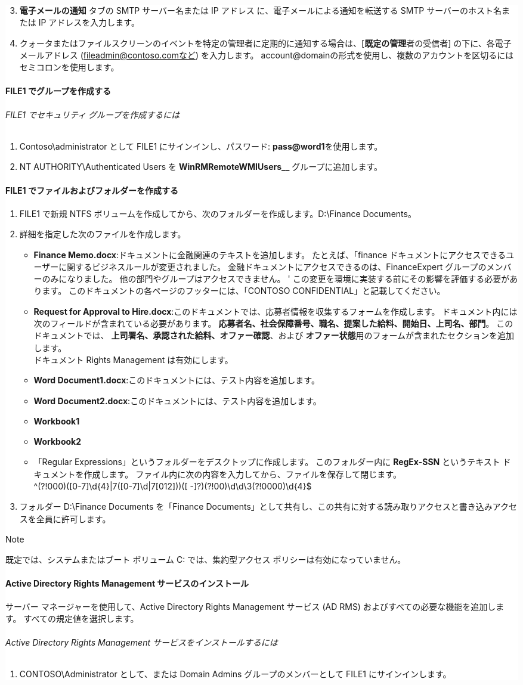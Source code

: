 3. **電子メールの通知** タブの SMTP サーバー名または IP アドレス  に、電子メールによる通知を転送する SMTP サーバーのホスト名または IP アドレスを入力します。  

4. クォータまたはファイルスクリーンのイベントを特定の管理者に定期的に通知する場合は、[**既定の管理**者の受信者] の下に、各電子メールアドレス (fileadmin@contoso.comなど) を入力します。 account@domainの形式を使用し、複数のアカウントを区切るにはセミコロンを使用します。  

#### <a name="create-groups-on-file1"></a>FILE1 でグループを作成する  

###### <a name="to-create-security-groups-on-file1"></a>FILE1 でセキュリティ グループを作成するには  

1. Contoso\administrator として FILE1 にサインインし、パスワード: <strong>pass@word1</strong>を使用します。  

2. NT AUTHORITY\Authenticated Users を **WinRMRemoteWMIUsers__** グループに追加します。  

#### <a name="create-files-and-folders-on-file1"></a>FILE1 でファイルおよびフォルダーを作成する  

1.  FILE1 で新規 NTFS ボリュームを作成してから、次のフォルダーを作成します。D:\Finance Documents。  

2.  詳細を指定した次のファイルを作成します。  

    -   **Finance Memo.docx**:ドキュメントに金融関連のテキストを追加します。 たとえば、「finance ドキュメントにアクセスできるユーザーに関するビジネスルールが変更されました。 金融ドキュメントにアクセスできるのは、FinanceExpert グループのメンバーのみになりました。 他の部門やグループはアクセスできません。 ' この変更を環境に実装する前にその影響を評価する必要があります。 このドキュメントの各ページのフッターには、「CONTOSO CONFIDENTIAL」と記載してください。  

    -   **Request for Approval to Hire.docx**:このドキュメントでは、応募者情報を収集するフォームを作成します。 ドキュメント内には次のフィールドが含まれている必要があります。 **応募者名、社会保障番号、職名、提案した給料、開始日、上司名、部門**。 このドキュメントでは、 **上司署名、承認された給料、オファー確認**、および **オファー状態**用のフォームが含まれたセクションを追加します。   
        ドキュメント Rights Management は有効にします。  

    -   **Word Document1.docx**:このドキュメントには、テスト内容を追加します。  

    -   **Word Document2.docx**:このドキュメントには、テスト内容を追加します。  

    -   **Workbook1**  

    -   **Workbook2**  

    -   「Regular Expressions」というフォルダーをデスクトップに作成します。 このフォルダー内に **RegEx-SSN** というテキスト ドキュメントを作成します。 ファイル内に次の内容を入力してから、ファイルを保存して閉じます。   
        ^(?!000)([0-7]\d{4}|7([0-7]\d|7[012]))([ -]?)(?!00)\d\d\3(?!0000)\d{4}$  

3.  フォルダー D:\Finance Documents を「Finance Documents」として共有し、この共有に対する読み取りアクセスと書き込みアクセスを全員に許可します。  

> [!NOTE]  
> 既定では、システムまたはブート ボリューム C: では、集約型アクセス ポリシーは有効になっていません。  

#### <a name="install-active-directory-rights-management-services"></a><a name="BKMK_CS1"></a>Active Directory Rights Management サービスのインストール  
サーバー マネージャーを使用して、Active Directory Rights Management サービス (AD RMS) およびすべての必要な機能を追加します。 すべての規定値を選択します。  

###### <a name="to-install-active-directory-rights-management-services"></a>Active Directory Rights Management サービスをインストールするには  

1. CONTOSO\Administrator として、または Domain Admins グループのメンバーとして FILE1 にサインインします。  
